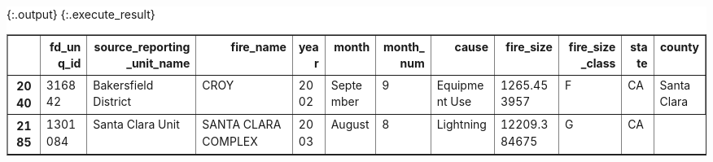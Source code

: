 




{:.output}
{:.execute_result}



<div>
<style scoped>
    .dataframe tbody tr th:only-of-type {
        vertical-align: middle;
    }

    .dataframe tbody tr th {
        vertical-align: top;
    }

    .dataframe thead th {
        text-align: right;
    }
</style>
<table border="1" class="dataframe">
  <thead>
    <tr style="text-align: right;">
      <th></th>
      <th>fd_unq_id</th>
      <th>source_reporting_unit_name</th>
      <th>fire_name</th>
      <th>year</th>
      <th>month</th>
      <th>month_num</th>
      <th>cause</th>
      <th>fire_size</th>
      <th>fire_size_class</th>
      <th>state</th>
      <th>county</th>
    </tr>
  </thead>
  <tbody>
    <tr>
      <th>2040</th>
      <td>316842</td>
      <td>Bakersfield District</td>
      <td>CROY</td>
      <td>2002</td>
      <td>September</td>
      <td>9</td>
      <td>Equipment Use</td>
      <td>1265.453957</td>
      <td>F</td>
      <td>CA</td>
      <td>Santa Clara</td>
    </tr>
    <tr>
      <th>2185</th>
      <td>1301084</td>
      <td>Santa Clara Unit</td>
      <td>SANTA CLARA COMPLEX</td>
      <td>2003</td>
      <td>August</td>
      <td>8</td>
      <td>Lightning</td>
      <td>12209.384675</td>
      <td>G</td>
      <td>CA</td>